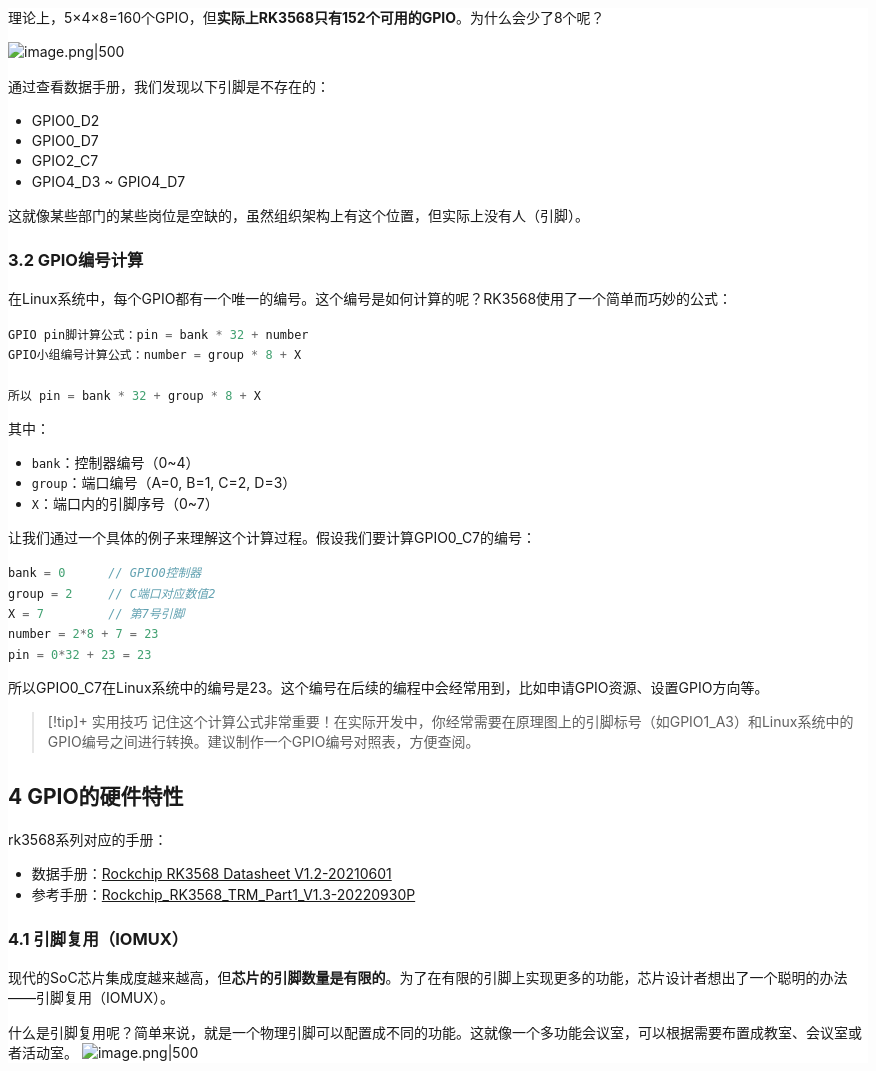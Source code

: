 理论上，5×4×8=160个GPIO，但**实际上RK3568只有152个可用的GPIO**。为什么会少了8个呢？

![image.png|500](https://my-obsidian-image.oss-cn-guangzhou.aliyuncs.com/2025/06/c2317cd3817501608ff31cd23ed1c372.png)

通过查看数据手册，我们发现以下引脚是不存在的：
- GPIO0_D2
- GPIO0_D7
- GPIO2_C7
- GPIO4_D3 ~ GPIO4_D7

这就像某些部门的某些岗位是空缺的，虽然组织架构上有这个位置，但实际上没有人（引脚）。

### 3.2 GPIO编号计算

在Linux系统中，每个GPIO都有一个唯一的编号。这个编号是如何计算的呢？RK3568使用了一个简单而巧妙的公式：
```c
GPIO pin脚计算公式：pin = bank * 32 + number
GPIO小组编号计算公式：number = group * 8 + X

所以 pin = bank * 32 + group * 8 + X
```

其中：
- `bank`：控制器编号（0~4）
- `group`：端口编号（A=0, B=1, C=2, D=3）
- `X`：端口内的引脚序号（0~7）

让我们通过一个具体的例子来理解这个计算过程。假设我们要计算GPIO0_C7的编号：

```c
bank = 0      // GPIO0控制器
group = 2     // C端口对应数值2
X = 7         // 第7号引脚
number = 2*8 + 7 = 23
pin = 0*32 + 23 = 23
```

所以GPIO0_C7在Linux系统中的编号是23。这个编号在后续的编程中会经常用到，比如申请GPIO资源、设置GPIO方向等。

> [!tip]+ 实用技巧 
> 记住这个计算公式非常重要！在实际开发中，你经常需要在原理图上的引脚标号（如GPIO1_A3）和Linux系统中的GPIO编号之间进行转换。建议制作一个GPIO编号对照表，方便查阅。

## 4 GPIO的硬件特性

rk3568系列对应的手册：
- 数据手册：[Rockchip RK3568 Datasheet V1.2-20210601](../../../../01-❇️%20参考资料/3_板卡参考手册/1_Lubancat-RK3568/Rockchip%20RK3568%20Datasheet%20V1.2-20210601.pdf)
- 参考手册：[Rockchip_RK3568_TRM_Part1_V1.3-20220930P](../../../../01-❇️%20参考资料/3_板卡参考手册/1_Lubancat-RK3568/Rockchip_RK3568_TRM_Part1_V1.3-20220930P.pdf)

### 4.1 引脚复用（IOMUX）

现代的SoC芯片集成度越来越高，但**芯片的引脚数量是有限的**。为了在有限的引脚上实现更多的功能，芯片设计者想出了一个聪明的办法——引脚复用（IOMUX）。

什么是引脚复用呢？简单来说，就是一个物理引脚可以配置成不同的功能。这就像一个多功能会议室，可以根据需要布置成教室、会议室或者活动室。
![image.png|500](https://my-obsidian-image.oss-cn-guangzhou.aliyuncs.com/2025/06/6316d594901316431aed7d49629f7c07.png)

